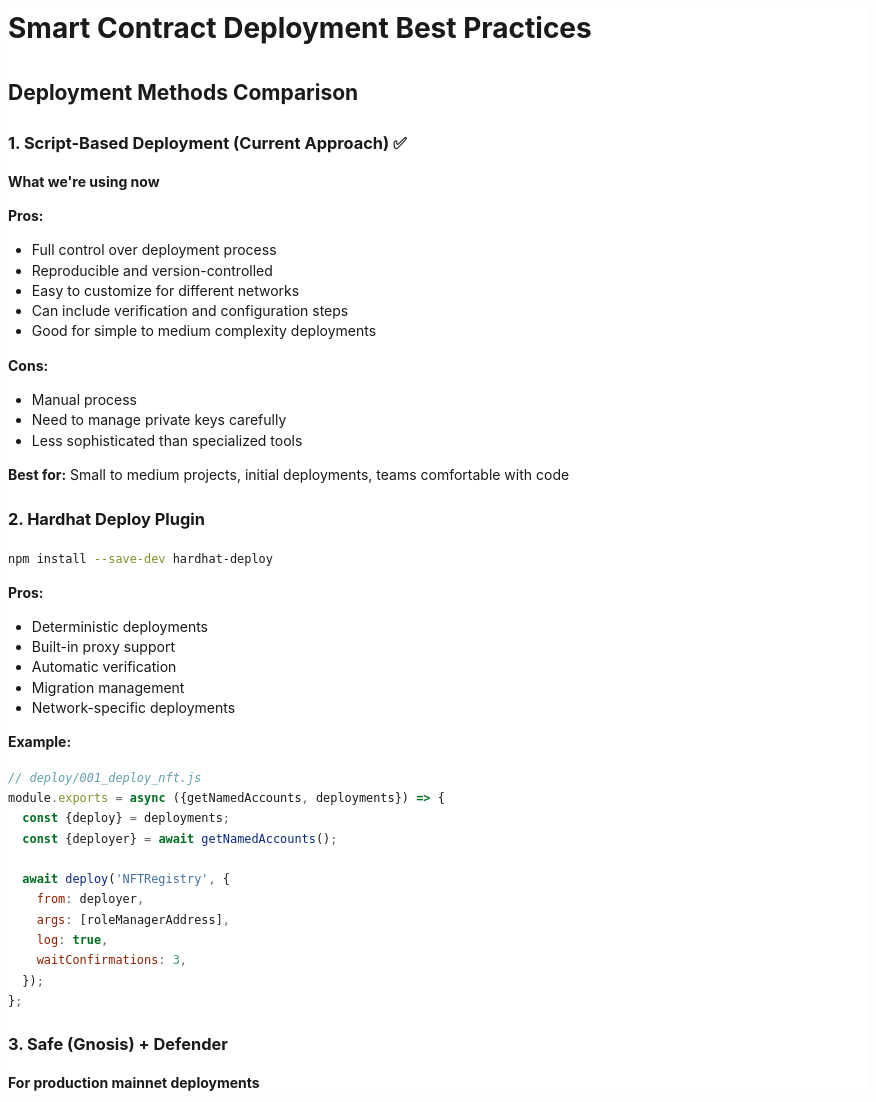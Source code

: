 # Smart Contract Deployment Best Practices

## Deployment Methods Comparison

### 1. **Script-Based Deployment** (Current Approach) ✅
**What we're using now**

**Pros:**
- Full control over deployment process
- Reproducible and version-controlled
- Easy to customize for different networks
- Can include verification and configuration steps
- Good for simple to medium complexity deployments

**Cons:**
- Manual process
- Need to manage private keys carefully
- Less sophisticated than specialized tools

**Best for:** Small to medium projects, initial deployments, teams comfortable with code

### 2. **Hardhat Deploy Plugin** 
```bash
npm install --save-dev hardhat-deploy
```

**Pros:**
- Deterministic deployments
- Built-in proxy support
- Automatic verification
- Migration management
- Network-specific deployments

**Example:**
```javascript
// deploy/001_deploy_nft.js
module.exports = async ({getNamedAccounts, deployments}) => {
  const {deploy} = deployments;
  const {deployer} = await getNamedAccounts();
  
  await deploy('NFTRegistry', {
    from: deployer,
    args: [roleManagerAddress],
    log: true,
    waitConfirmations: 3,
  });
};
```

### 3. **Safe (Gnosis) + Defender**
**For production mainnet deployments**
